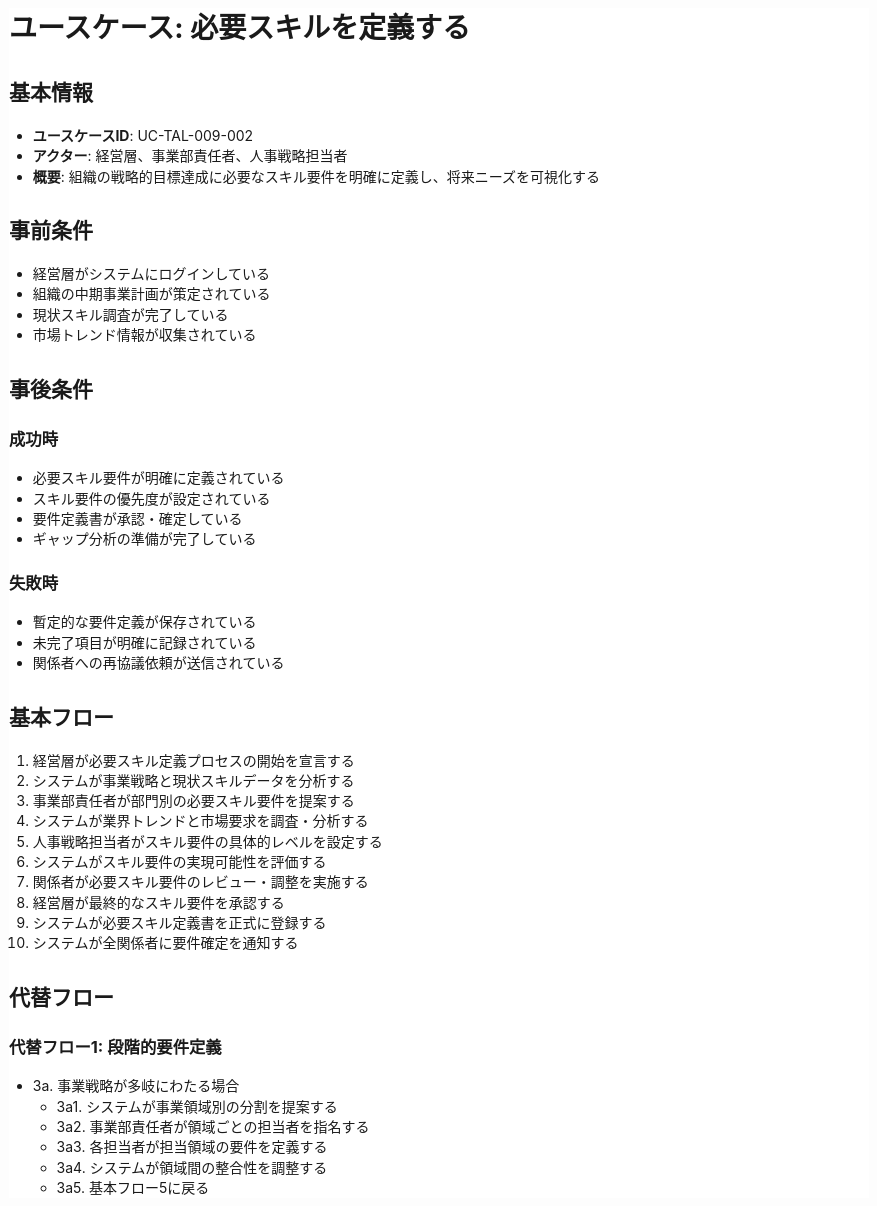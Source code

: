 # ユースケース: 必要スキルを定義する

## 基本情報
- **ユースケースID**: UC-TAL-009-002
- **アクター**: 経営層、事業部責任者、人事戦略担当者
- **概要**: 組織の戦略的目標達成に必要なスキル要件を明確に定義し、将来ニーズを可視化する

## 事前条件
- 経営層がシステムにログインしている
- 組織の中期事業計画が策定されている
- 現状スキル調査が完了している
- 市場トレンド情報が収集されている

## 事後条件
### 成功時
- 必要スキル要件が明確に定義されている
- スキル要件の優先度が設定されている
- 要件定義書が承認・確定している
- ギャップ分析の準備が完了している

### 失敗時
- 暫定的な要件定義が保存されている
- 未完了項目が明確に記録されている
- 関係者への再協議依頼が送信されている

## 基本フロー
1. 経営層が必要スキル定義プロセスの開始を宣言する
2. システムが事業戦略と現状スキルデータを分析する
3. 事業部責任者が部門別の必要スキル要件を提案する
4. システムが業界トレンドと市場要求を調査・分析する
5. 人事戦略担当者がスキル要件の具体的レベルを設定する
6. システムがスキル要件の実現可能性を評価する
7. 関係者が必要スキル要件のレビュー・調整を実施する
8. 経営層が最終的なスキル要件を承認する
9. システムが必要スキル定義書を正式に登録する
10. システムが全関係者に要件確定を通知する

## 代替フロー
### 代替フロー1: 段階的要件定義
- 3a. 事業戦略が多岐にわたる場合
  - 3a1. システムが事業領域別の分割を提案する
  - 3a2. 事業部責任者が領域ごとの担当者を指名する
  - 3a3. 各担当者が担当領域の要件を定義する
  - 3a4. システムが領域間の整合性を調整する
  - 3a5. 基本フロー5に戻る
